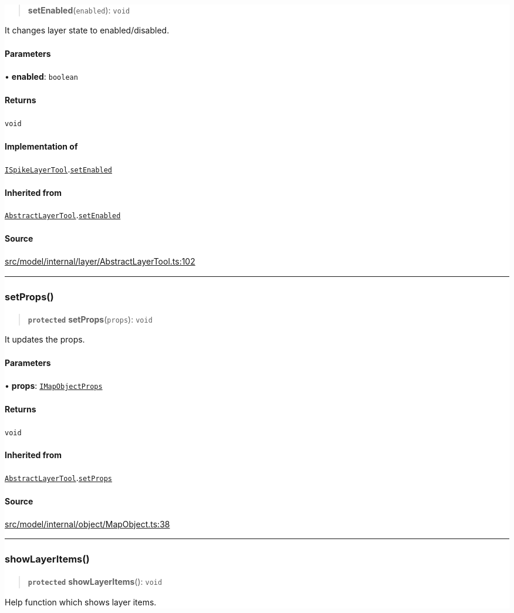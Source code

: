 > **setEnabled**(`enabled`): `void`

It changes layer state to enabled/disabled.

#### Parameters

• **enabled**: `boolean`

#### Returns

`void`

#### Implementation of

[`ISpikeLayerTool`](../interfaces/ISpikeLayerTool.md).[`setEnabled`](../interfaces/ISpikeLayerTool.md#setenabled)

#### Inherited from

[`AbstractLayerTool`](AbstractLayerTool.md).[`setEnabled`](AbstractLayerTool.md#setenabled)

#### Source

[src/model/internal/layer/AbstractLayerTool.ts:102](https://github.com/geovisto/geovisto-map/blob/e22d774889dbc28cc1ec62933ecf6bab6690f172/src/model/internal/layer/AbstractLayerTool.ts#L102)

***

### setProps()

> **`protected`** **setProps**(`props`): `void`

It updates the props.

#### Parameters

• **props**: [`IMapObjectProps`](../type-aliases/IMapObjectProps.md)

#### Returns

`void`

#### Inherited from

[`AbstractLayerTool`](AbstractLayerTool.md).[`setProps`](AbstractLayerTool.md#setprops)

#### Source

[src/model/internal/object/MapObject.ts:38](https://github.com/geovisto/geovisto-map/blob/e22d774889dbc28cc1ec62933ecf6bab6690f172/src/model/internal/object/MapObject.ts#L38)

***

### showLayerItems()

> **`protected`** **showLayerItems**(): `void`

Help function which shows layer items.
